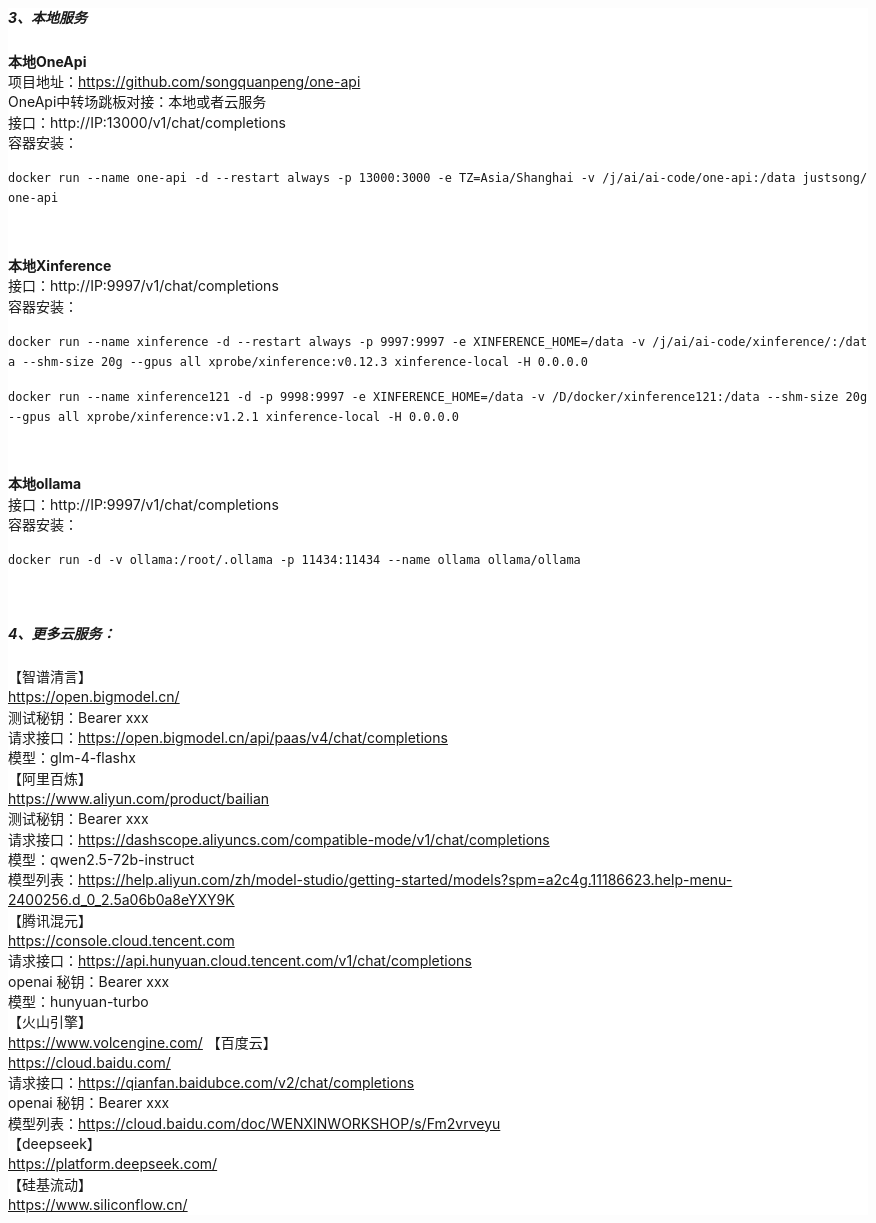 
##### 3、本地服务 
**本地OneApi**  
项目地址：https://github.com/songquanpeng/one-api  
OneApi中转场跳板对接：本地或者云服务  
接口：http://IP:13000/v1/chat/completions  
容器安装：  
```dockerfile
docker run --name one-api -d --restart always -p 13000:3000 -e TZ=Asia/Shanghai -v /j/ai/ai-code/one-api:/data justsong/one-api
```
<br>

**本地Xinference**  
接口：http://IP:9997/v1/chat/completions  
容器安装：  
```dockerfile
docker run --name xinference -d --restart always -p 9997:9997 -e XINFERENCE_HOME=/data -v /j/ai/ai-code/xinference/:/data --shm-size 20g --gpus all xprobe/xinference:v0.12.3 xinference-local -H 0.0.0.0
```
```dockerfile
docker run --name xinference121 -d -p 9998:9997 -e XINFERENCE_HOME=/data -v /D/docker/xinference121:/data --shm-size 20g --gpus all xprobe/xinference:v1.2.1 xinference-local -H 0.0.0.0
```
<br>

**本地ollama**  
接口：http://IP:9997/v1/chat/completions  
容器安装：  
```dockerfile
docker run -d -v ollama:/root/.ollama -p 11434:11434 --name ollama ollama/ollama
```
<br>

##### 4、更多云服务：  
【智谱清言】  
https://open.bigmodel.cn/  
测试秘钥：Bearer xxx  
请求接口：https://open.bigmodel.cn/api/paas/v4/chat/completions  
模型：glm-4-flashx  
【阿里百炼】  
https://www.aliyun.com/product/bailian  
测试秘钥：Bearer xxx  
请求接口：https://dashscope.aliyuncs.com/compatible-mode/v1/chat/completions  
模型：qwen2.5-72b-instruct  
模型列表：https://help.aliyun.com/zh/model-studio/getting-started/models?spm=a2c4g.11186623.help-menu-2400256.d_0_2.5a06b0a8eYXY9K  
【腾讯混元】  
https://console.cloud.tencent.com  
请求接口：https://api.hunyuan.cloud.tencent.com/v1/chat/completions  
openai 秘钥：Bearer xxx  
模型：hunyuan-turbo  
【火山引擎】  
https://www.volcengine.com/
【百度云】  
https://cloud.baidu.com/  
请求接口：https://qianfan.baidubce.com/v2/chat/completions  
openai 秘钥：Bearer xxx  
模型列表：https://cloud.baidu.com/doc/WENXINWORKSHOP/s/Fm2vrveyu  
【deepseek】  
https://platform.deepseek.com/  
【硅基流动】  
https://www.siliconflow.cn/  
